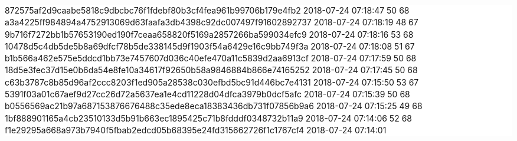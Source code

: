 <td style="width: 627px;">872575af2d9caabe5818c9dbcbc76f1fdebf80b3cf4fea961b99706b179e4fb2</td>
</tr>
<tr>
<td style="width: 1074px;">2018-07-24 07:18:47</td>
<td style="width: 10px;">50</td>
<td style="width: 23px;">68</td>
<td style="width: 627px;">a3a4225ff984894a4752913069d63faafa3db4398c92dc007497f91602892737</td>
</tr>
<tr>
<td style="width: 1074px;">2018-07-24 07:18:19</td>
<td style="width: 10px;">48</td>
<td style="width: 23px;">67</td>
<td style="width: 627px;">9b716f7272bb1b57653190ed190f7ceaa658820f5169a2857266ba599034efc9</td>
</tr>
<tr>
<td style="width: 1074px;">2018-07-24 07:18:16</td>
<td style="width: 10px;">53</td>
<td style="width: 23px;">68</td>
<td style="width: 627px;">10478d5c4db5de5b8a69dfcf78b5de338145d9f1903f54a6429e16c9bb749f3a</td>
</tr>
<tr>
<td style="width: 1074px;">2018-07-24 07:18:08</td>
<td style="width: 10px;">51</td>
<td style="width: 23px;">67</td>
<td style="width: 627px;">b1b566a462e575e5ddcd1bb73e7457607d036c40efe470a11c5839d2aa6913cf</td>
</tr>
<tr>
<td style="width: 1074px;">2018-07-24 07:17:59</td>
<td style="width: 10px;">50</td>
<td style="width: 23px;">68</td>
<td style="width: 627px;">18d5e3fec37d15e0b6da54e8fe10a34617f92650b58a9846884b866e74165252</td>
</tr>
<tr>
<td style="width: 1074px;">2018-07-24 07:17:45</td>
<td style="width: 10px;">50</td>
<td style="width: 23px;">68</td>
<td style="width: 627px;">c63b3787c8b85d96af2ccc8203f1ed905a28538c030efbd5bc91d446bc7e4131</td>
</tr>
<tr>
<td style="width: 1074px;">2018-07-24 07:15:50</td>
<td style="width: 10px;">53</td>
<td style="width: 23px;">67</td>
<td style="width: 627px;">5391f03a01c67aef9d27cc26d72a5637ea1e4cd11228d04dfca3979b0dcf5afc</td>
</tr>
<tr>
<td style="width: 1074px;">2018-07-24 07:15:39</td>
<td style="width: 10px;">50</td>
<td style="width: 23px;">68</td>
<td style="width: 627px;">b0556569ac21b97a687153876676488c35ede8eca18383436db731f07856b9a6</td>
</tr>
<tr>
<td style="width: 1074px;">2018-07-24 07:15:25</td>
<td style="width: 10px;">49</td>
<td style="width: 23px;">68</td>
<td style="width: 627px;">1bf888901165a4cb23510133d5b91b663ec1895425c71b8fdddf0348732b11a9</td>
</tr>
<tr>
<td style="width: 1074px;">2018-07-24 07:14:06</td>
<td style="width: 10px;">52</td>
<td style="width: 23px;">68</td>
<td style="width: 627px;">f1e29295a668a973b7940f5fbab2edcd05b68395e24fd315662726f1c1767cf4</td>
</tr>
<tr>
<td style="width: 1074px;">2018-07-24 07:14:01</td>